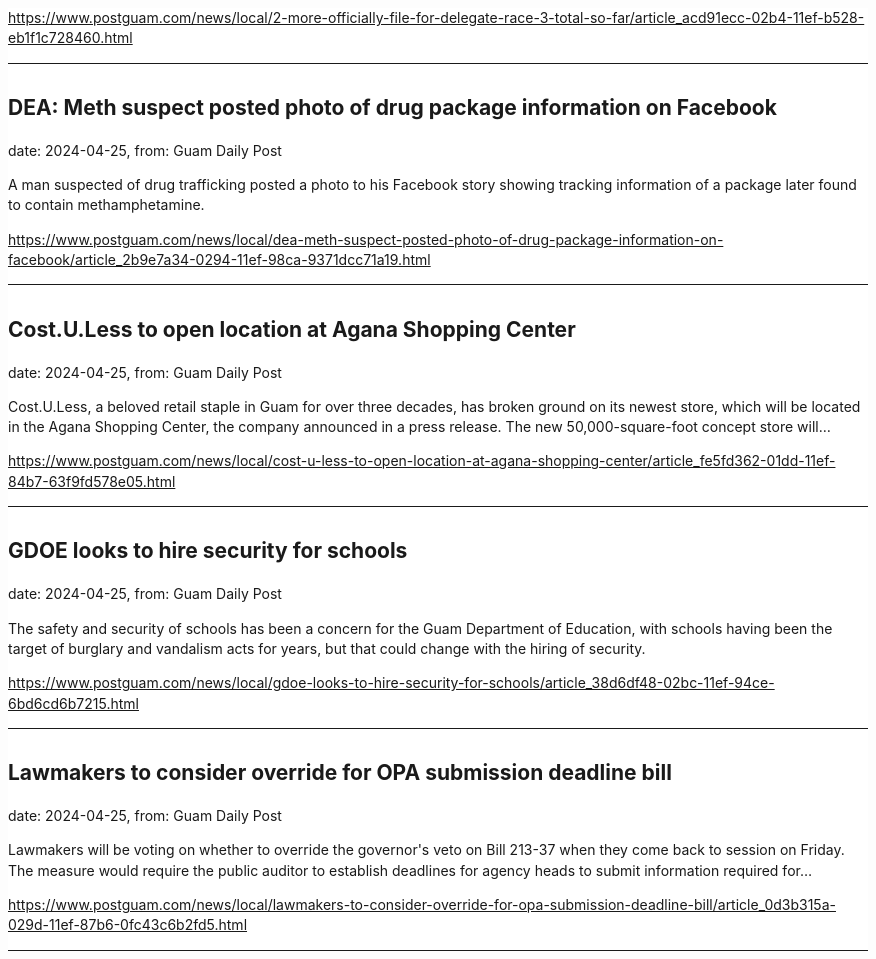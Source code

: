 <https://www.postguam.com/news/local/2-more-officially-file-for-delegate-race-3-total-so-far/article_acd91ecc-02b4-11ef-b528-eb1f1c728460.html>

---

## DEA: Meth suspect posted photo of drug package information on Facebook

date: 2024-04-25, from: Guam Daily Post

A man suspected of drug trafficking posted a photo to his Facebook story showing tracking information of a package later found to contain methamphetamine. 

<https://www.postguam.com/news/local/dea-meth-suspect-posted-photo-of-drug-package-information-on-facebook/article_2b9e7a34-0294-11ef-98ca-9371dcc71a19.html>

---

## Cost.U.Less to open location at Agana Shopping Center

date: 2024-04-25, from: Guam Daily Post

Cost.U.Less, a beloved retail staple in Guam for over three decades, has broken ground on its newest store, which will be located in the Agana Shopping Center, the company announced in a press release. The new 50,000-square-foot concept store will… 

<https://www.postguam.com/news/local/cost-u-less-to-open-location-at-agana-shopping-center/article_fe5fd362-01dd-11ef-84b7-63f9fd578e05.html>

---

## GDOE looks to hire security for schools

date: 2024-04-25, from: Guam Daily Post

The safety and security of schools has been a concern for the Guam Department of Education, with schools having been the target of burglary and vandalism acts for years, but that could change with the hiring of security. 

<https://www.postguam.com/news/local/gdoe-looks-to-hire-security-for-schools/article_38d6df48-02bc-11ef-94ce-6bd6cd6b7215.html>

---

## Lawmakers to consider override for OPA submission deadline bill

date: 2024-04-25, from: Guam Daily Post

Lawmakers will be voting on whether to override the governor's veto on Bill 213-37 when they come back to session on Friday. The measure would require the public auditor to establish deadlines for agency heads to submit information required for… 

<https://www.postguam.com/news/local/lawmakers-to-consider-override-for-opa-submission-deadline-bill/article_0d3b315a-029d-11ef-87b6-0fc43c6b2fd5.html>

---
